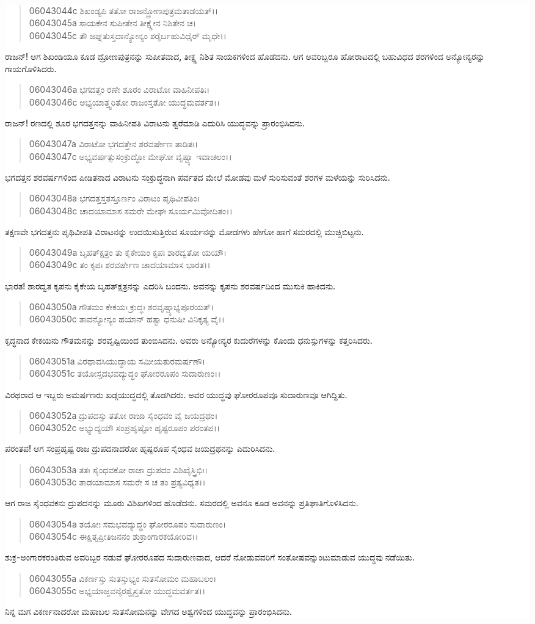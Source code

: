 > 06043044c ಶಿಖಂಡ್ಯಪಿ ತತೋ ರಾಜನ್ದ್ರೋಣಪುತ್ರಮತಾಡಯತ್।।   
06043045a ಸಾಯಕೇನ ಸುಪೀತೇನ ತೀಕ್ಷ್ಣೇನ ನಿಶಿತೇನ ಚ।   
06043045c ತೌ ಜಘ್ನತುಸ್ತದಾನ್ಯೋನ್ಯಂ ಶರೈರ್ಬಹುವಿಧೈರ್ ಮೃಧೇ।।

ರಾಜನ್! ಆಗ ಶಿಖಂಡಿಯೂ ಕೂಡ ದ್ರೋಣಪುತ್ರನನ್ನು ಸುಪೀತವಾದ, ತೀಕ್ಷ್ಣ ನಿಶಿತ ಸಾಯಕಗಳಿಂದ ಹೊಡೆದನು. ಆಗ ಅವರಿಬ್ಬರೂ ಹೋರಾಟದಲ್ಲಿ ಬಹುವಿಧದ ಶರಗಳಿಂದ ಅನ್ಯೋನ್ಯರನ್ನು ಗಾಯಗೊಳಿಸಿದರು.

> 06043046a ಭಗದತ್ತಂ ರಣೇ ಶೂರಂ ವಿರಾಟೋ ವಾಹಿನೀಪತಿಃ।   
06043046c ಅಭ್ಯಯಾತ್ತ್ವರಿತೋ ರಾಜಂಸ್ತತೋ ಯುದ್ಧಮವರ್ತತ।।

ರಾಜನ್! ರಣದಲ್ಲಿ ಶೂರ ಭಗದತ್ತನನ್ನು ವಾಹಿನೀಪತಿ ವಿರಾಟನು ತ್ವರೆಮಾಡಿ ಎದುರಿಸಿ ಯುದ್ಧವನ್ನು ಪ್ರಾರಂಭಿಸಿದನು.

> 06043047a ವಿರಾಟೋ ಭಗದತ್ತೇನ ಶರವರ್ಷೇಣ ತಾಡಿತಃ।   
06043047c ಅಭ್ಯವರ್ಷತ್ಸುಸಂಕ್ರುದ್ಧೋ ಮೇಘೋ ವೃಷ್ಟ್ಯಾ ಇವಾಚಲಂ।।

ಭಗದತ್ತನ ಶರವರ್ಷಗಳಿಂದ ಪೀಡಿತನಾದ ವಿರಾಟನು ಸಂಕ್ರುದ್ಧನಾಗಿ ಪರ್ವತದ ಮೇಲೆ ಮೋಡವು ಮಳೆ ಸುರಿಸುವಂತೆ ಶರಗಳ ಮಳೆಯನ್ನು ಸುರಿಸಿದನು.

> 06043048a ಭಗದತ್ತಸ್ತತಸ್ತೂರ್ಣಂ ವಿರಾಟಂ ಪೃಥಿವೀಪತಿಂ।   
06043048c ಚಾದಯಾಮಾಸ ಸಮರೇ ಮೇಘಃ ಸೂರ್ಯಮಿವೋದಿತಂ।।

ತಕ್ಷಣವೇ ಭಗದತ್ತನು ಪೃಥಿವೀಪತಿ ವಿರಾಟನನ್ನು ಉದಯಿಸುತ್ತಿರುವ ಸೂರ್ಯನನ್ನು ಮೋಡಗಳು ಹೇಗೋ ಹಾಗೆ ಸಮರದಲ್ಲಿ ಮುಚ್ಚಿಬಿಟ್ಟನು.

> 06043049a ಬೃಹತ್ಕ್ಷತ್ರಂ ತು ಕೈಕೇಯಂ ಕೃಪಃ ಶಾರದ್ವತೋ ಯಯೌ।   
06043049c ತಂ ಕೃಪಃ ಶರವರ್ಷೇಣ ಚಾದಯಾಮಾಸ ಭಾರತ।।

ಭಾರತ! ಶಾರದ್ವತ ಕೃಪನು ಕೈಕೇಯ ಬೃಹತ್ಕ್ಷತ್ರನನ್ನು ಎದರಿಸಿ ಬಂದನು. ಅವನನ್ನು ಕೃಪನು ಶರವರ್ಷದಿಂದ ಮುಸುಕಿ ಹಾಕಿದನು.

> 06043050a ಗೌತಮಂ ಕೇಕಯಃ ಕ್ರುದ್ಧಃ ಶರವೃಷ್ಟ್ಯಾಭ್ಯಪೂರಯತ್।   
06043050c ತಾವನ್ಯೋನ್ಯಂ ಹಯಾನ್ ಹತ್ವಾ ಧನುಷೀ ವಿನಿಕೃತ್ಯ ವೈ।।

ಕೃದ್ಧನಾದ ಕೇಕಯನು ಗೌತಮನನ್ನು ಶರವೃಷ್ಟಿಯಿಂದ ತುಂಬಿಸಿದನು. ಅವರು ಅನ್ಯೋನ್ಯರ ಕುದುರೆಗಳನ್ನು ಕೊಂದು ಧನುಸ್ಸುಗಳನ್ನು ಕತ್ತರಿಸಿದರು.

> 06043051a ವಿರಥಾವಸಿಯುದ್ಧಾಯ ಸಮೀಯತುರಮರ್ಷಣೌ।   
06043051c ತಯೋಸ್ತದಭವದ್ಯುದ್ಧಂ ಘೋರರೂಪಂ ಸುದಾರುಣಂ।।

ವಿರಥರಾದ ಆ ಇಬ್ಬರು ಅಮರ್ಷಣರು ಖಡ್ಗಯುದ್ಧದಲ್ಲಿ ತೊಡಗಿದರು. ಅವರ ಯುದ್ಧವು ಘೋರರೂಪವೂ ಸುದಾರುಣವೂ ಆಗಿದ್ದಿತು.

> 06043052a ದ್ರುಪದಸ್ತು ತತೋ ರಾಜಾ ಸೈಂಧವಂ ವೈ ಜಯದ್ರಥಂ।   
06043052c ಅಭ್ಯುದ್ಯಯೌ ಸಂಪ್ರಹೃಷ್ಟೋ ಹೃಷ್ಟರೂಪಂ ಪರಂತಪ।।

ಪರಂತಪ! ಆಗ ಸಂಪ್ರಹೃಷ್ಟ ರಾಜ ದ್ರುಪದನಾದರೋ ಹೃಷ್ಟರೂಪ ಸೈಂಧವ ಜಯದ್ರಥನನ್ನು ಎದುರಿಸಿದನು.

> 06043053a ತತಃ ಸೈಂಧವಕೋ ರಾಜಾ ದ್ರುಪದಂ ವಿಶಿಖೈಸ್ತ್ರಿಭಿಃ।   
06043053c ತಾಡಯಾಮಾಸ ಸಮರೇ ಸ ಚ ತಂ ಪ್ರತ್ಯವಿಧ್ಯತ।।

ಆಗ ರಾಜ ಸೈಂಧವಕನು ದ್ರುಪದನನ್ನು ಮೂರು ವಿಶಿಖಗಳಿಂದ ಹೊಡೆದನು. ಸಮರದಲ್ಲಿ ಅವನೂ ಕೂಡ ಅವನನ್ನು ಪ್ರತಿಘಾತಿಗೊಳಿಸಿದನು.

> 06043054a ತಯೋಃ ಸಮಭವದ್ಯುದ್ಧಂ ಘೋರರೂಪಂ ಸುದಾರುಣಂ।   
06043054c ಈಕ್ಷಿತೃಪ್ರೀತಿಜನನಂ ಶುಕ್ರಾಂಗಾರಕಯೋರಿವ।।

ಶುಕ್ರ-ಅಂಗಾರಕರಂತಿರುವ ಅವರಿಬ್ಬರ ನಡುವೆ ಘೋರರೂಪದ ಸುದಾರುಣವಾದ, ಆದರೆ ನೋಡುವವರಿಗೆ ಸಂತೋಷವನ್ನುಂಟುಮಾಡುವ ಯುದ್ಧವು ನಡೆಯಿತು.

> 06043055a ವಿಕರ್ಣಸ್ತು ಸುತಸ್ತುಭ್ಯಂ ಸುತಸೋಮಂ ಮಹಾಬಲಂ।   
06043055c ಅಭ್ಯಯಾಜ್ಜವನೈರಶ್ವೈಸ್ತತೋ ಯುದ್ಧಮವರ್ತತ।।

ನಿನ್ನ ಮಗ ವಿಕರ್ಣನಾದರೋ ಮಹಾಬಲ ಸುತಸೋಮನನ್ನು ವೇಗದ ಅಶ್ವಗಳಿಂದ ಯುದ್ಧವನ್ನು ಪ್ರಾರಂಭಿಸಿದನು.
